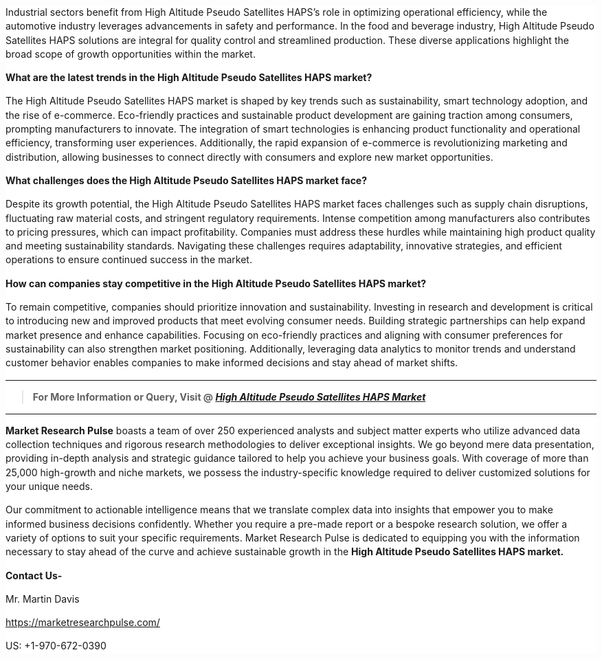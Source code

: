 Industrial sectors benefit from High Altitude Pseudo Satellites HAPS&rsquo;s role in optimizing operational efficiency, while the automotive industry leverages advancements in safety and performance. In the food and beverage industry, High Altitude Pseudo Satellites HAPS solutions are integral for quality control and streamlined production. These diverse applications highlight the broad scope of growth opportunities within the market.</p><p><strong>What are the latest trends in the High Altitude Pseudo Satellites HAPS market?</strong></p><p>The High Altitude Pseudo Satellites HAPS market is shaped by key trends such as sustainability, smart technology adoption, and the rise of e-commerce. Eco-friendly practices and sustainable product development are gaining traction among consumers, prompting manufacturers to innovate. The integration of smart technologies is enhancing product functionality and operational efficiency, transforming user experiences. Additionally, the rapid expansion of e-commerce is revolutionizing marketing and distribution, allowing businesses to connect directly with consumers and explore new market opportunities.</p><p><strong>What challenges does the High Altitude Pseudo Satellites HAPS market face?</strong></p><p>Despite its growth potential, the High Altitude Pseudo Satellites HAPS market faces challenges such as supply chain disruptions, fluctuating raw material costs, and stringent regulatory requirements. Intense competition among manufacturers also contributes to pricing pressures, which can impact profitability. Companies must address these hurdles while maintaining high product quality and meeting sustainability standards. Navigating these challenges requires adaptability, innovative strategies, and efficient operations to ensure continued success in the market.</p><p><strong>How can companies stay competitive in the High Altitude Pseudo Satellites HAPS market?</strong></p><p>To remain competitive, companies should prioritize innovation and sustainability. Investing in research and development is critical to introducing new and improved products that meet evolving consumer needs. Building strategic partnerships can help expand market presence and enhance capabilities. Focusing on eco-friendly practices and aligning with consumer preferences for sustainability can also strengthen market positioning. Additionally, leveraging data analytics to monitor trends and understand customer behavior enables companies to make informed decisions and stay ahead of market shifts.</p><hr /><blockquote><p><strong>For More Information or Query, Visit @&nbsp;<em><a href="https://marketresearchpulse.com/report/76750/high-altitude-pseudo-satellites-haps-market?utm_source=Linkedin&utm_medium=023">High Altitude Pseudo Satellites HAPS Market</a></em></strong></p></blockquote><hr /><p><strong>Market Research Pulse</strong> boasts a team of over 250 experienced analysts and subject matter experts who utilize advanced data collection techniques and rigorous research methodologies to deliver exceptional insights. We go beyond mere data presentation, providing in-depth analysis and strategic guidance tailored to help you achieve your business goals. With coverage of more than 25,000 high-growth and niche markets, we possess the industry-specific knowledge required to deliver customized solutions for your unique needs.</p><p>Our commitment to actionable intelligence means that we translate complex data into insights that empower you to make informed business decisions confidently. Whether you require a pre-made report or a bespoke research solution, we offer a variety of options to suit your specific requirements. Market Research Pulse is dedicated to equipping you with the information necessary to stay ahead of the curve and achieve sustainable growth in the <strong>High Altitude Pseudo Satellites HAPS market.</strong></p><p><strong>Contact Us-</strong></p><p>Mr. Martin Davis</p><p>https://marketresearchpulse.com/</p><p>US: +1-970-672-0390</p>